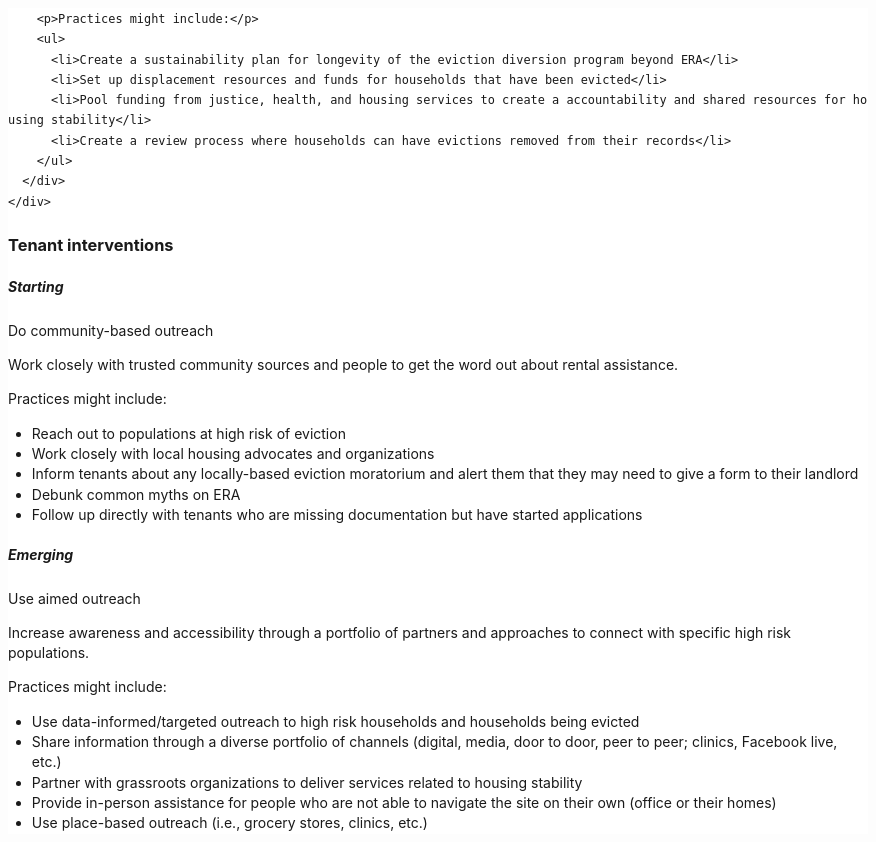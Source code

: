         <p>Practices might include:</p>
        <ul>
          <li>Create a sustainability plan for longevity of the eviction diversion program beyond ERA</li>
          <li>Set up displacement resources and funds for households that have been evicted</li>
          <li>Pool funding from justice, health, and housing services to create a accountability and shared resources for housing stability</li>
          <li>Create a review process where households can have evictions removed from their records</li>
        </ul>
      </div>
    </div>
  </div>

  <div class="era-guidance-maturity-model__col">
    <h3 class="era-guidance-maturity-model__category" id="tenant-interventions">
      Tenant interventions
    </h3>
    <div class="era-guidance-maturity-level era-guidance-maturity-level--starting">
      <h5 class="era-guidance-maturity-level__title">Starting</h5>
      <div class="era-guidance-maturity-level__list">
        <p class="era-guidance-maturity-level__action">
          Do community-based outreach
        </p>
        <p>
          Work closely with trusted community sources and people to get the word out about rental assistance. 
        </p>
        <p>Practices might include:</p>
        <ul>
          <li class="era-guidance-maturity-level__grantee">Reach out to populations at high risk of eviction</li>
          <li class="era-guidance-maturity-level__grantee">Work closely with local housing advocates and organizations</li>
          <li class="era-guidance-maturity-level__grantee">Inform tenants about any locally-based eviction moratorium and alert them that they may need to give a form to their landlord</li>
          <li class="era-guidance-maturity-level__grantee">Debunk common myths on ERA</li>
          <li class="era-guidance-maturity-level__grantee">Follow up directly with tenants who are missing documentation but have started applications</li>
        </ul>
      </div>
    </div>
    <div class="era-guidance-maturity-level era-guidance-maturity-level--emerging">
      <h5 class="era-guidance-maturity-level__title">Emerging</h5>
      <div class="era-guidance-maturity-level__list">
        <p class="era-guidance-maturity-level__action">
          Use aimed outreach
        </p>
        <p>
          Increase awareness and accessibility through a portfolio of partners and approaches to connect with specific high risk populations.
        </p>
        <p>Practices might include:</p>
        <ul>
          <li>Use data-informed/targeted outreach to high risk households and households being evicted</li> 
          <li>Share information through a diverse portfolio of channels (digital, media, door to door, peer to peer; clinics, Facebook live, etc.)</li>
          <li class="era-guidance-maturity-level__grantee">Partner with grassroots organizations to deliver services related to housing stability</li> 
          <li class="era-guidance-maturity-level__grantee">Provide in-person assistance for people who are not able to navigate the site on their own (office or their homes)</li>
          <li class="era-guidance-maturity-level__grantee">Use place-based outreach (i.e., grocery stores, clinics, etc.)</li>
        </ul>
      </div>
    </div>
    <div class="era-guidance-maturity-level era-guidance-maturity-level--adapting">